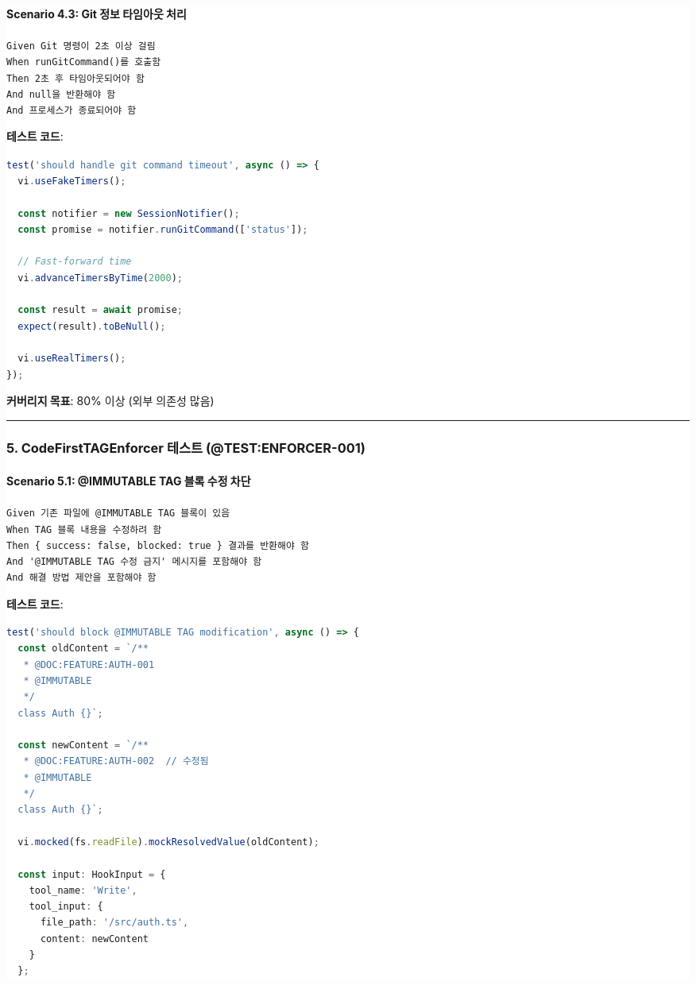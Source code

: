 #### Scenario 4.3: Git 정보 타임아웃 처리
```gherkin
Given Git 명령이 2초 이상 걸림
When runGitCommand()를 호출함
Then 2초 후 타임아웃되어야 함
And null을 반환해야 함
And 프로세스가 종료되어야 함
```

**테스트 코드**:
```typescript
test('should handle git command timeout', async () => {
  vi.useFakeTimers();

  const notifier = new SessionNotifier();
  const promise = notifier.runGitCommand(['status']);

  // Fast-forward time
  vi.advanceTimersByTime(2000);

  const result = await promise;
  expect(result).toBeNull();

  vi.useRealTimers();
});
```

**커버리지 목표**: 80% 이상 (외부 의존성 많음)

---

### 5. CodeFirstTAGEnforcer 테스트 (@TEST:ENFORCER-001)

#### Scenario 5.1: @IMMUTABLE TAG 블록 수정 차단
```gherkin
Given 기존 파일에 @IMMUTABLE TAG 블록이 있음
When TAG 블록 내용을 수정하려 함
Then { success: false, blocked: true } 결과를 반환해야 함
And '@IMMUTABLE TAG 수정 금지' 메시지를 포함해야 함
And 해결 방법 제안을 포함해야 함
```

**테스트 코드**:
```typescript
test('should block @IMMUTABLE TAG modification', async () => {
  const oldContent = `/**
   * @DOC:FEATURE:AUTH-001
   * @IMMUTABLE
   */
  class Auth {}`;

  const newContent = `/**
   * @DOC:FEATURE:AUTH-002  // 수정됨
   * @IMMUTABLE
   */
  class Auth {}`;

  vi.mocked(fs.readFile).mockResolvedValue(oldContent);

  const input: HookInput = {
    tool_name: 'Write',
    tool_input: {
      file_path: '/src/auth.ts',
      content: newContent
    }
  };
```
